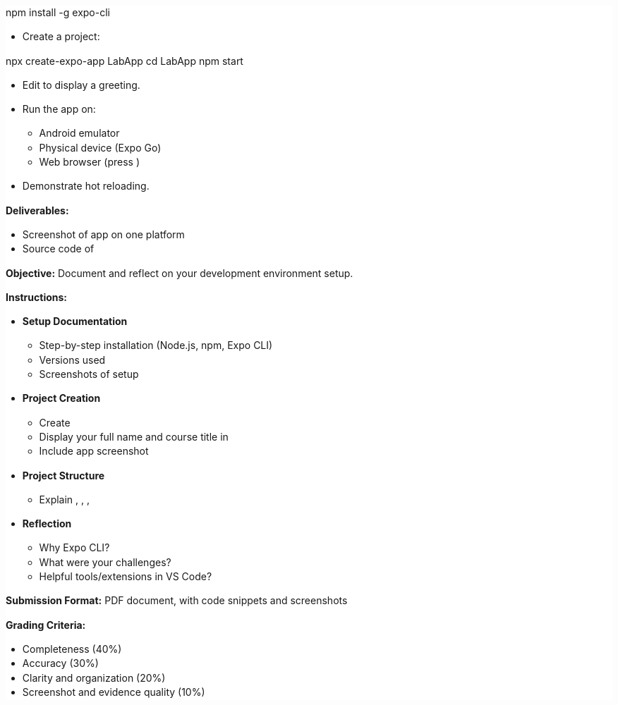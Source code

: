 npm install -g expo-cli

- Create a project:

npx create-expo-app LabApp
cd LabApp
npm start

- Edit  to display a greeting.
- Run the app on:

  - Android emulator
  - Physical device (Expo Go)
  - Web browser (press )

- Demonstrate hot reloading.

**Deliverables:**

- Screenshot of app on one platform
- Source code of 

**Objective:** Document and reflect on your development environment setup.

**Instructions:**

- **Setup Documentation**

  - Step-by-step installation (Node.js, npm, Expo CLI)
  - Versions used
  - Screenshots of setup

- **Project Creation**

  - Create 
  - Display your full name and course title in 
  - Include app screenshot

- **Project Structure**

  - Explain , , , 

- **Reflection**

  - Why Expo CLI?
  - What were your challenges?
  - Helpful tools/extensions in VS Code?

**Submission Format:** PDF document, with code snippets and screenshots

**Grading Criteria:**

- Completeness (40\%)
- Accuracy (30\%)
- Clarity and organization (20\%)
- Screenshot and evidence quality (10\%)

